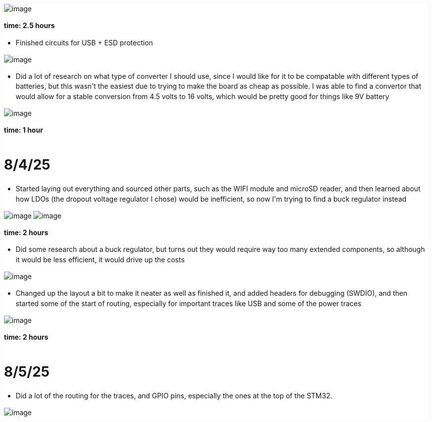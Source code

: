 <img width="794" height="43" alt="image" src="https://github.com/user-attachments/assets/6874f43a-fec2-4279-862b-ebbc6c66e618" />


**time: 2.5 hours**

- Finished circuits for USB + ESD protection

<img width="641" height="591" alt="image" src="https://github.com/user-attachments/assets/1c028988-3568-4dba-91fa-f7d43c803431" />


- Did a lot of research on what type of converter I should use, since I would like for it to be compatable with different types of batteries, but this wasn't the easiest due to trying to make the board as cheap as possible. I was able to find a convertor that would allow for a stable conversion from 4.5 volts to 16 volts, which would be pretty good for things like 9V battery

<img width="563" height="361" alt="image" src="https://github.com/user-attachments/assets/03c7181d-74b1-40cb-b3e2-841c3fd6907e" />

**time: 1 hour**

# 8/4/25

- Started laying out everything and sourced other parts, such as the WIFI module and microSD reader, and then learned about how LDOs (the dropout voltage regulator I chose) would be inefficient, so now I'm trying to find a buck regulator instead

<img width="445" height="630" alt="image" src="https://github.com/user-attachments/assets/66c0a3ba-30be-41d3-a048-5f4bfb0a5c00" />

<img width="846" height="522" alt="image" src="https://github.com/user-attachments/assets/28fda6e9-2035-4dd8-b806-98aeefc7287e" />



**time: 2 hours**

- Did some research about a buck regulator, but turns out they would require way too many extended components, so although it would be less efficient, it would drive up the costs

<img width="921" height="286" alt="image" src="https://github.com/user-attachments/assets/56fc2ead-86e8-41fd-9c4a-3d525a7a428c" />


- Changed up the layout a bit to make it neater as well as finished it, and added headers for debugging (SWDIO), and then started some of the start of routing, especially for important traces like USB and some of the power traces

<img width="180" height="502" alt="image" src="https://github.com/user-attachments/assets/b2484456-0914-46ec-b0c0-58911c0b1199" />

**time: 2 hours**

# 8/5/25

- Did a lot of the routing for the traces, and GPIO pins, especially the ones at the top of the STM32.

<img width="326" height="433" alt="image" src="https://github.com/user-attachments/assets/19615aab-a05c-4299-a745-89155c418e0a" />
